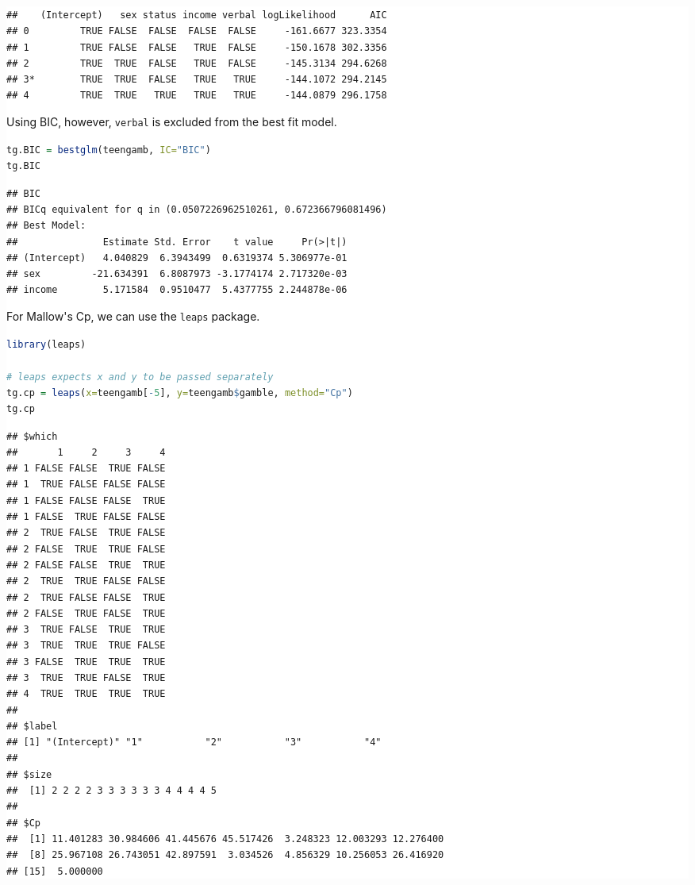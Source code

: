 ```
##    (Intercept)   sex status income verbal logLikelihood      AIC
## 0         TRUE FALSE  FALSE  FALSE  FALSE     -161.6677 323.3354
## 1         TRUE FALSE  FALSE   TRUE  FALSE     -150.1678 302.3356
## 2         TRUE  TRUE  FALSE   TRUE  FALSE     -145.3134 294.6268
## 3*        TRUE  TRUE  FALSE   TRUE   TRUE     -144.1072 294.2145
## 4         TRUE  TRUE   TRUE   TRUE   TRUE     -144.0879 296.1758
```

Using BIC, however, `verbal` is excluded from the best fit model.


```r
tg.BIC = bestglm(teengamb, IC="BIC")
tg.BIC
```

```
## BIC
## BICq equivalent for q in (0.0507226962510261, 0.672366796081496)
## Best Model:
##               Estimate Std. Error    t value     Pr(>|t|)
## (Intercept)   4.040829  6.3943499  0.6319374 5.306977e-01
## sex         -21.634391  6.8087973 -3.1774174 2.717320e-03
## income        5.171584  0.9510477  5.4377755 2.244878e-06
```

For Mallow's Cp, we can use the `leaps` package.


```r
library(leaps)

# leaps expects x and y to be passed separately
tg.cp = leaps(x=teengamb[-5], y=teengamb$gamble, method="Cp")
tg.cp
```

```
## $which
##       1     2     3     4
## 1 FALSE FALSE  TRUE FALSE
## 1  TRUE FALSE FALSE FALSE
## 1 FALSE FALSE FALSE  TRUE
## 1 FALSE  TRUE FALSE FALSE
## 2  TRUE FALSE  TRUE FALSE
## 2 FALSE  TRUE  TRUE FALSE
## 2 FALSE FALSE  TRUE  TRUE
## 2  TRUE  TRUE FALSE FALSE
## 2  TRUE FALSE FALSE  TRUE
## 2 FALSE  TRUE FALSE  TRUE
## 3  TRUE FALSE  TRUE  TRUE
## 3  TRUE  TRUE  TRUE FALSE
## 3 FALSE  TRUE  TRUE  TRUE
## 3  TRUE  TRUE FALSE  TRUE
## 4  TRUE  TRUE  TRUE  TRUE
##
## $label
## [1] "(Intercept)" "1"           "2"           "3"           "4"          
##
## $size
##  [1] 2 2 2 2 3 3 3 3 3 3 4 4 4 4 5
##
## $Cp
##  [1] 11.401283 30.984606 41.445676 45.517426  3.248323 12.003293 12.276400
##  [8] 25.967108 26.743051 42.897591  3.034526  4.856329 10.256053 26.416920
## [15]  5.000000
```
